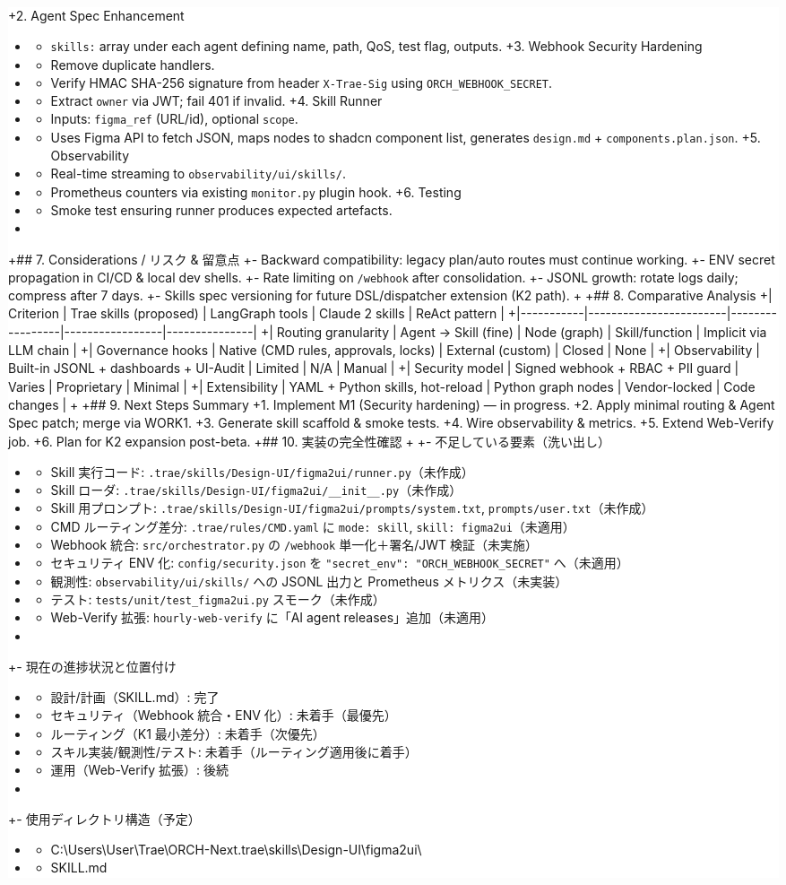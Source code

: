 +2. Agent Spec Enhancement
+   - `skills:` array under each agent defining name, path, QoS, test flag, outputs.
+3. Webhook Security Hardening
+   - Remove duplicate handlers.
+   - Verify HMAC SHA-256 signature from header `X-Trae-Sig` using `ORCH_WEBHOOK_SECRET`.
+   - Extract `owner` via JWT; fail 401 if invalid.
+4. Skill Runner
+   - Inputs: `figma_ref` (URL/id), optional `scope`.
+   - Uses Figma API to fetch JSON, maps nodes to shadcn component list, generates `design.md` + `components.plan.json`.
+5. Observability
+   - Real-time streaming to `observability/ui/skills/`.
+   - Prometheus counters via existing `monitor.py` plugin hook.
+6. Testing
+   - Smoke test ensuring runner produces expected artefacts.
+
+## 7. Considerations / リスク & 留意点
+- Backward compatibility: legacy plan/auto routes must continue working.
+- ENV secret propagation in CI/CD & local dev shells.
+- Rate limiting on `/webhook` after consolidation.
+- JSONL growth: rotate logs daily; compress after 7 days.
+- Skills spec versioning for future DSL/dispatcher extension (K2 path).
+
+## 8. Comparative Analysis
+| Criterion | Trae skills (proposed) | LangGraph tools | Claude 2 skills | ReAct pattern |
+|-----------|------------------------|-----------------|-----------------|---------------|
+| Routing granularity | Agent → Skill (fine) | Node (graph) | Skill/function | Implicit via LLM chain |
+| Governance hooks | Native (CMD rules, approvals, locks) | External (custom) | Closed | None |
+| Observability | Built-in JSONL + dashboards + UI-Audit | Limited | N/A | Manual |
+| Security model | Signed webhook + RBAC + PII guard | Varies | Proprietary | Minimal |
+| Extensibility | YAML + Python skills, hot-reload | Python graph nodes | Vendor-locked | Code changes |
+
+## 9. Next Steps Summary
+1. Implement M1 (Security hardening) — in progress.
+2. Apply minimal routing & Agent Spec patch; merge via WORK1.
+3. Generate skill scaffold & smoke tests.
+4. Wire observability & metrics.
+5. Extend Web-Verify job.
+6. Plan for K2 expansion post-beta.
+## 10. 実装の完全性確認
+
+- 不足している要素（洗い出し）
+  - Skill 実行コード: `.trae/skills/Design-UI/figma2ui/runner.py`（未作成）
+  - Skill ローダ: `.trae/skills/Design-UI/figma2ui/__init__.py`（未作成）
+  - Skill 用プロンプト: `.trae/skills/Design-UI/figma2ui/prompts/system.txt`, `prompts/user.txt`（未作成）
+  - CMD ルーティング差分: `.trae/rules/CMD.yaml` に `mode: skill`, `skill: figma2ui`（未適用）
+  - Webhook 統合: `src/orchestrator.py` の `/webhook` 単一化＋署名/JWT 検証（未実施）
+  - セキュリティ ENV 化: `config/security.json` を `"secret_env": "ORCH_WEBHOOK_SECRET"` へ（未適用）
+  - 観測性: `observability/ui/skills/` への JSONL 出力と Prometheus メトリクス（未実装）
+  - テスト: `tests/unit/test_figma2ui.py` スモーク（未作成）
+  - Web-Verify 拡張: `hourly-web-verify` に「AI agent releases」追加（未適用）
+
+- 現在の進捗状況と位置付け
+  - 設計/計画（SKILL.md）: 完了
+  - セキュリティ（Webhook 統合・ENV 化）: 未着手（最優先）
+  - ルーティング（K1 最小差分）: 未着手（次優先）
+  - スキル実装/観測性/テスト: 未着手（ルーティング適用後に着手）
+  - 運用（Web-Verify 拡張）: 後続
+
+- 使用ディレクトリ構造（予定）
+  - C:\Users\User\Trae\ORCH-Next\.trae\skills\Design-UI\figma2ui\
+    - SKILL.md